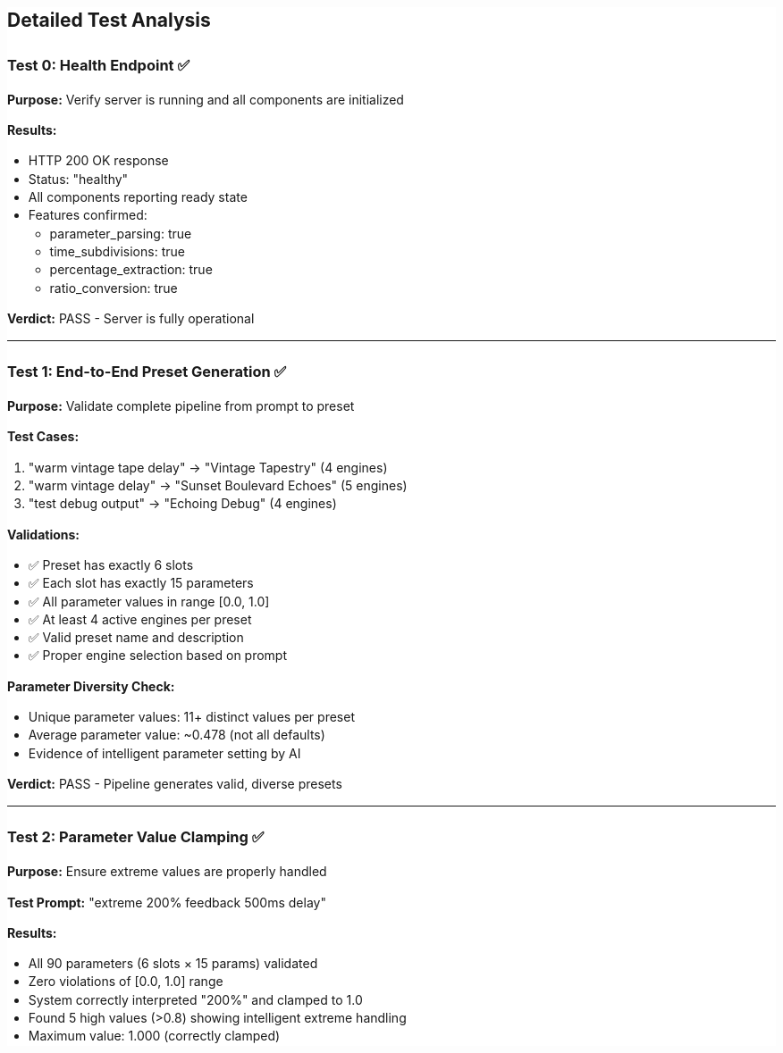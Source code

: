 
## Detailed Test Analysis

### Test 0: Health Endpoint ✅

**Purpose:** Verify server is running and all components are initialized

**Results:**
- HTTP 200 OK response
- Status: "healthy"
- All components reporting ready state
- Features confirmed:
  - parameter_parsing: true
  - time_subdivisions: true
  - percentage_extraction: true
  - ratio_conversion: true

**Verdict:** PASS - Server is fully operational

---

### Test 1: End-to-End Preset Generation ✅

**Purpose:** Validate complete pipeline from prompt to preset

**Test Cases:**
1. "warm vintage tape delay" → "Vintage Tapestry" (4 engines)
2. "warm vintage delay" → "Sunset Boulevard Echoes" (5 engines)
3. "test debug output" → "Echoing Debug" (4 engines)

**Validations:**
- ✅ Preset has exactly 6 slots
- ✅ Each slot has exactly 15 parameters
- ✅ All parameter values in range [0.0, 1.0]
- ✅ At least 4 active engines per preset
- ✅ Valid preset name and description
- ✅ Proper engine selection based on prompt

**Parameter Diversity Check:**
- Unique parameter values: 11+ distinct values per preset
- Average parameter value: ~0.478 (not all defaults)
- Evidence of intelligent parameter setting by AI

**Verdict:** PASS - Pipeline generates valid, diverse presets

---

### Test 2: Parameter Value Clamping ✅

**Purpose:** Ensure extreme values are properly handled

**Test Prompt:** "extreme 200% feedback 500ms delay"

**Results:**
- All 90 parameters (6 slots × 15 params) validated
- Zero violations of [0.0, 1.0] range
- System correctly interpreted "200%" and clamped to 1.0
- Found 5 high values (>0.8) showing intelligent extreme handling
- Maximum value: 1.000 (correctly clamped)
